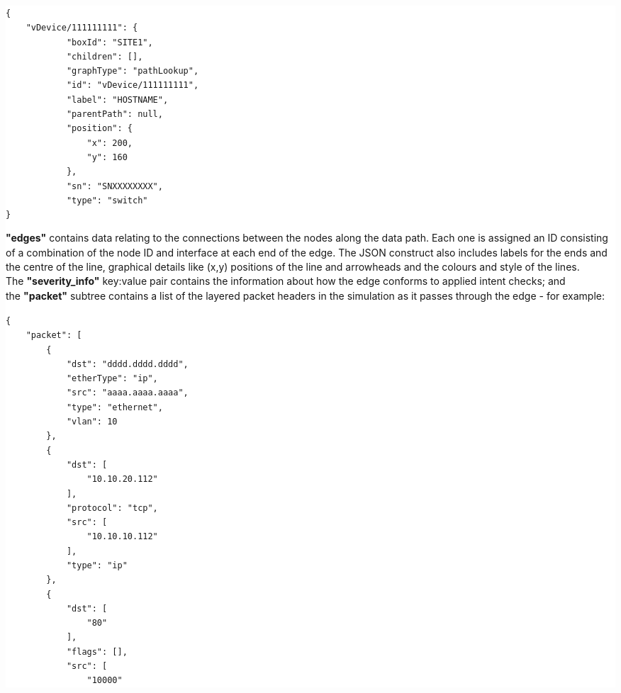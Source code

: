 <div class="code panel pdl" style="border-width: 1px;">

<div class="codeContent panelContent pdl">

``` jscript
{
    "vDevice/111111111": {
            "boxId": "SITE1",
            "children": [],
            "graphType": "pathLookup",
            "id": "vDevice/111111111",
            "label": "HOSTNAME",
            "parentPath": null,
            "position": {
                "x": 200,
                "y": 160
            },
            "sn": "SNXXXXXXXX",
            "type": "switch"
} 
```

</div>

</div>

**"edges"** contains data relating to the connections between the nodes
along the data path. Each one is assigned an ID consisting of a
combination of the node ID and interface at each end of the edge. The
JSON construct also includes labels for the ends and the centre of the
line, graphical details like (x,y) positions of the line and arrowheads
and the colours and style of the lines.
The **"severity_info"** key:value pair contains the information about
how the edge conforms to applied intent checks; and
the **"packet"** subtree contains a list of the layered packet headers
in the simulation as it passes through the edge - for example:

<div class="code panel pdl" style="border-width: 1px;">

<div class="codeContent panelContent pdl">

``` jscript
{
    "packet": [
        {
            "dst": "dddd.dddd.dddd",
            "etherType": "ip",
            "src": "aaaa.aaaa.aaaa",
            "type": "ethernet",
            "vlan": 10
        },
        {
            "dst": [
                "10.10.20.112"
            ],
            "protocol": "tcp",
            "src": [
                "10.10.10.112"
            ],
            "type": "ip"
        },
        {
            "dst": [
                "80"
            ],
            "flags": [],
            "src": [
                "10000"
```